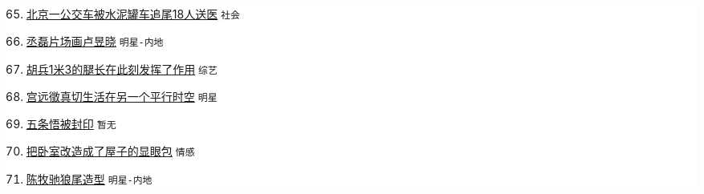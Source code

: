 65. [北京一公交车被水泥罐车追尾18人送医](https://m.weibo.cn/search?containerid=100103type%3D1%26t%3D10%26q%3D%23%E5%8C%97%E4%BA%AC%E4%B8%80%E5%85%AC%E4%BA%A4%E8%BD%A6%E8%A2%AB%E6%B0%B4%E6%B3%A5%E7%BD%90%E8%BD%A6%E8%BF%BD%E5%B0%BE18%E4%BA%BA%E9%80%81%E5%8C%BB%23&stream_entry_id=31&isnewpage=1&extparam=seat%3D1%26lcate%3D5001%26filter_type%3Drealtimehot%26pos%3D41%26realpos%3D41%26q%3D%2523%25E5%258C%2597%25E4%25BA%25AC%25E4%25B8%2580%25E5%2585%25AC%25E4%25BA%25A4%25E8%25BD%25A6%25E8%25A2%25AB%25E6%25B0%25B4%25E6%25B3%25A5%25E7%25BD%2590%25E8%25BD%25A6%25E8%25BF%25BD%25E5%25B0%25BE18%25E4%25BA%25BA%25E9%2580%2581%25E5%258C%25BB%2523%26dgr%3D0%26stream_entry_id%3D31%26band_rank%3D41%26c_type%3D31%26flag%3D0%26cate%3D5001%26display_time%3D1695377054%26pre_seqid%3D16953770546199179797) `社会` 

66. [丞磊片场画卢昱晓](https://m.weibo.cn/search?containerid=100103type%3D1%26t%3D10%26q%3D%23%E4%B8%9E%E7%A3%8A%E7%89%87%E5%9C%BA%E7%94%BB%E5%8D%A2%E6%98%B1%E6%99%93%23&stream_entry_id=31&isnewpage=1&extparam=seat%3D1%26lcate%3D5001%26filter_type%3Drealtimehot%26pos%3D42%26realpos%3D42%26q%3D%2523%25E4%25B8%259E%25E7%25A3%258A%25E7%2589%2587%25E5%259C%25BA%25E7%2594%25BB%25E5%258D%25A2%25E6%2598%25B1%25E6%2599%2593%2523%26dgr%3D0%26stream_entry_id%3D31%26band_rank%3D42%26c_type%3D31%26flag%3D0%26cate%3D5001%26display_time%3D1695377054%26pre_seqid%3D16953770546199179797) `明星-内地` 

67. [胡兵1米3的腿长在此刻发挥了作用](https://m.weibo.cn/search?containerid=100103type%3D1%26t%3D10%26q%3D%23%E8%83%A1%E5%85%B51%E7%B1%B33%E7%9A%84%E8%85%BF%E9%95%BF%E5%9C%A8%E6%AD%A4%E5%88%BB%E5%8F%91%E6%8C%A5%E4%BA%86%E4%BD%9C%E7%94%A8%23&stream_entry_id=31&isnewpage=1&extparam=seat%3D1%26lcate%3D5001%26filter_type%3Drealtimehot%26pos%3D43%26realpos%3D43%26q%3D%2523%25E8%2583%25A1%25E5%2585%25B51%25E7%25B1%25B33%25E7%259A%2584%25E8%2585%25BF%25E9%2595%25BF%25E5%259C%25A8%25E6%25AD%25A4%25E5%2588%25BB%25E5%258F%2591%25E6%258C%25A5%25E4%25BA%2586%25E4%25BD%259C%25E7%2594%25A8%2523%26dgr%3D0%26stream_entry_id%3D31%26band_rank%3D43%26c_type%3D31%26flag%3D1%26cate%3D5001%26display_time%3D1695377054%26pre_seqid%3D16953770546199179797) `综艺` 

68. [宫远徵真切生活在另一个平行时空](https://m.weibo.cn/search?containerid=100103type%3D1%26t%3D10%26q%3D%23%E5%AE%AB%E8%BF%9C%E5%BE%B5%E7%9C%9F%E5%88%87%E7%94%9F%E6%B4%BB%E5%9C%A8%E5%8F%A6%E4%B8%80%E4%B8%AA%E5%B9%B3%E8%A1%8C%E6%97%B6%E7%A9%BA%23&stream_entry_id=31&isnewpage=1&extparam=seat%3D1%26lcate%3D5001%26filter_type%3Drealtimehot%26pos%3D44%26realpos%3D44%26q%3D%2523%25E5%25AE%25AB%25E8%25BF%259C%25E5%25BE%25B5%25E7%259C%259F%25E5%2588%2587%25E7%2594%259F%25E6%25B4%25BB%25E5%259C%25A8%25E5%258F%25A6%25E4%25B8%2580%25E4%25B8%25AA%25E5%25B9%25B3%25E8%25A1%258C%25E6%2597%25B6%25E7%25A9%25BA%2523%26dgr%3D0%26stream_entry_id%3D31%26band_rank%3D44%26c_type%3D31%26flag%3D1%26cate%3D5001%26display_time%3D1695377054%26pre_seqid%3D16953770546199179797) `明星` 

69. [五条悟被封印](https://m.weibo.cn/search?containerid=100103type%3D1%26t%3D10%26q%3D%E4%BA%94%E6%9D%A1%E6%82%9F%E8%A2%AB%E5%B0%81%E5%8D%B0&stream_entry_id=31&isnewpage=1&extparam=seat%3D1%26lcate%3D5001%26filter_type%3Drealtimehot%26pos%3D45%26realpos%3D45%26q%3D%25E4%25BA%2594%25E6%259D%25A1%25E6%2582%259F%25E8%25A2%25AB%25E5%25B0%2581%25E5%258D%25B0%26dgr%3D0%26stream_entry_id%3D31%26band_rank%3D45%26c_type%3D31%26flag%3D0%26cate%3D5001%26display_time%3D1695377054%26pre_seqid%3D16953770546199179797) `暂无` 

70. [把卧室改造成了屋子的显眼包](https://m.weibo.cn/search?containerid=100103type%3D1%26t%3D10%26q%3D%23%E6%8A%8A%E5%8D%A7%E5%AE%A4%E6%94%B9%E9%80%A0%E6%88%90%E4%BA%86%E5%B1%8B%E5%AD%90%E7%9A%84%E6%98%BE%E7%9C%BC%E5%8C%85%23&stream_entry_id=31&isnewpage=1&extparam=seat%3D1%26lcate%3D5001%26filter_type%3Drealtimehot%26pos%3D46%26realpos%3D46%26q%3D%2523%25E6%258A%258A%25E5%258D%25A7%25E5%25AE%25A4%25E6%2594%25B9%25E9%2580%25A0%25E6%2588%2590%25E4%25BA%2586%25E5%25B1%258B%25E5%25AD%2590%25E7%259A%2584%25E6%2598%25BE%25E7%259C%25BC%25E5%258C%2585%2523%26dgr%3D0%26stream_entry_id%3D31%26band_rank%3D46%26c_type%3D31%26flag%3D1%26cate%3D5001%26display_time%3D1695377054%26pre_seqid%3D16953770546199179797) `情感` 

71. [陈牧驰狼尾造型](https://m.weibo.cn/search?containerid=100103type%3D1%26t%3D10%26q%3D%23%E9%99%88%E7%89%A7%E9%A9%B0%E7%8B%BC%E5%B0%BE%E9%80%A0%E5%9E%8B%23&stream_entry_id=31&isnewpage=1&extparam=seat%3D1%26lcate%3D5001%26filter_type%3Drealtimehot%26pos%3D47%26realpos%3D47%26q%3D%2523%25E9%2599%2588%25E7%2589%25A7%25E9%25A9%25B0%25E7%258B%25BC%25E5%25B0%25BE%25E9%2580%25A0%25E5%259E%258B%2523%26dgr%3D0%26stream_entry_id%3D31%26band_rank%3D47%26c_type%3D31%26flag%3D1%26cate%3D5001%26display_time%3D1695377054%26pre_seqid%3D16953770546199179797) `明星-内地` 
